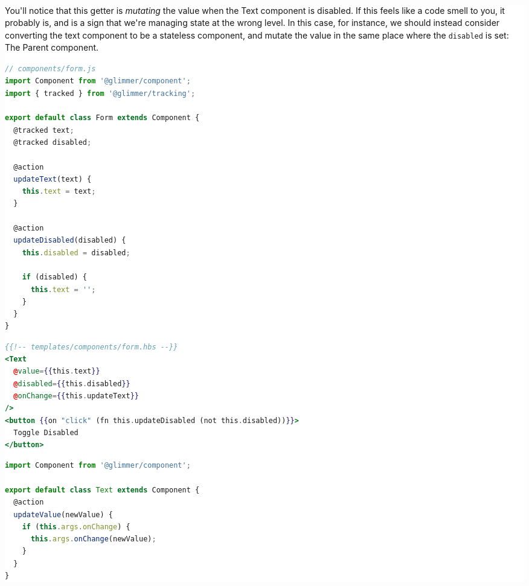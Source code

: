 You'll notice that this getter is _mutating_ the value when the Text component
is disabled. If this feels like a code smell to you, it probably is, and is a
sign that we're managing state at the wrong level. In this case, for instance,
we should instead consider converting the text component to be a stateless
component, and mutate the value in the same place where the `disabled` is set:
The Parent component.

```js
// components/form.js
import Component from '@glimmer/component';
import { tracked } from '@glimmer/tracking';

export default class Form extends Component {
  @tracked text;
  @tracked disabled;

  @action
  updateText(text) {
    this.text = text;
  }

  @action
  updateDisabled(disabled) {
    this.disabled = disabled;

    if (disabled) {
      this.text = '';
    }
  }
}
```

```handlebars
{{!-- templates/components/form.hbs --}}
<Text
  @value={{this.text}}
  @disabled={{this.disabled}}
  @onChange={{this.updateText}}
/>
<button {{on "click" (fn this.updateDisabled (not this.disabled))}}>
  Toggle Disabled
</button>
```

```js
import Component from '@glimmer/component';

export default class Text extends Component {
  @action
  updateValue(newValue) {
    if (this.args.onChange) {
      this.args.onChange(newValue);
    }
  }
}
```
